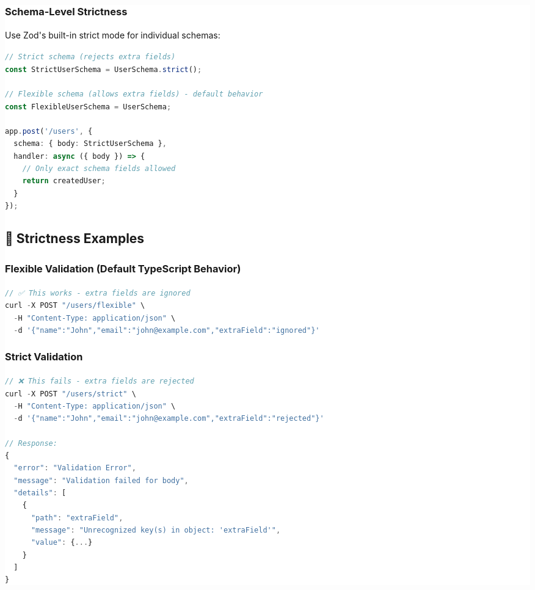 ### Schema-Level Strictness

Use Zod's built-in strict mode for individual schemas:

```typescript
// Strict schema (rejects extra fields)
const StrictUserSchema = UserSchema.strict();

// Flexible schema (allows extra fields) - default behavior
const FlexibleUserSchema = UserSchema;

app.post('/users', {
  schema: { body: StrictUserSchema },
  handler: async ({ body }) => {
    // Only exact schema fields allowed
    return createdUser;
  }
});
```

## 🎯 Strictness Examples

### Flexible Validation (Default TypeScript Behavior)

```typescript
// ✅ This works - extra fields are ignored
curl -X POST "/users/flexible" \
  -H "Content-Type: application/json" \
  -d '{"name":"John","email":"john@example.com","extraField":"ignored"}'
```

### Strict Validation

```typescript
// ❌ This fails - extra fields are rejected
curl -X POST "/users/strict" \
  -H "Content-Type: application/json" \
  -d '{"name":"John","email":"john@example.com","extraField":"rejected"}'

// Response:
{
  "error": "Validation Error",
  "message": "Validation failed for body",
  "details": [
    {
      "path": "extraField",
      "message": "Unrecognized key(s) in object: 'extraField'",
      "value": {...}
    }
  ]
}
```
